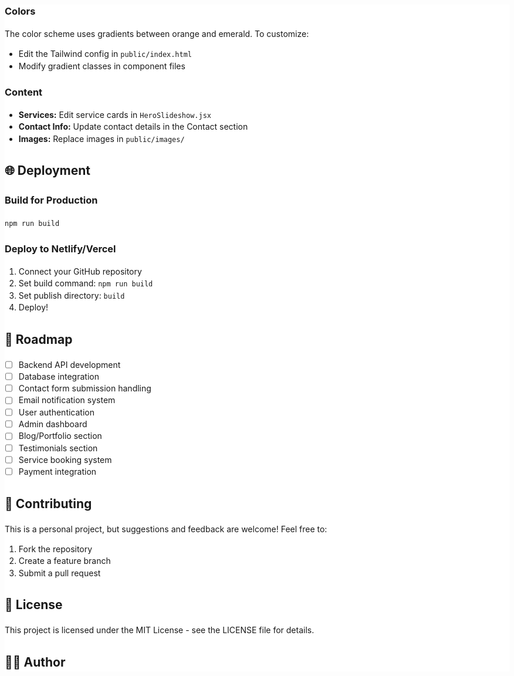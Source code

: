 ### Colors
The color scheme uses gradients between orange and emerald. To customize:
- Edit the Tailwind config in `public/index.html`
- Modify gradient classes in component files

### Content
- **Services:** Edit service cards in `HeroSlideshow.jsx`
- **Contact Info:** Update contact details in the Contact section
- **Images:** Replace images in `public/images/`

## 🌐 Deployment

### Build for Production
```bash
npm run build
```

### Deploy to Netlify/Vercel
1. Connect your GitHub repository
2. Set build command: `npm run build`
3. Set publish directory: `build`
4. Deploy!

## 🚧 Roadmap

- [ ] Backend API development
- [ ] Database integration
- [ ] Contact form submission handling
- [ ] Email notification system
- [ ] User authentication
- [ ] Admin dashboard
- [ ] Blog/Portfolio section
- [ ] Testimonials section
- [ ] Service booking system
- [ ] Payment integration

## 🤝 Contributing

This is a personal project, but suggestions and feedback are welcome! Feel free to:
1. Fork the repository
2. Create a feature branch
3. Submit a pull request

## 📄 License

This project is licensed under the MIT License - see the LICENSE file for details.

## 👨‍💻 Author
